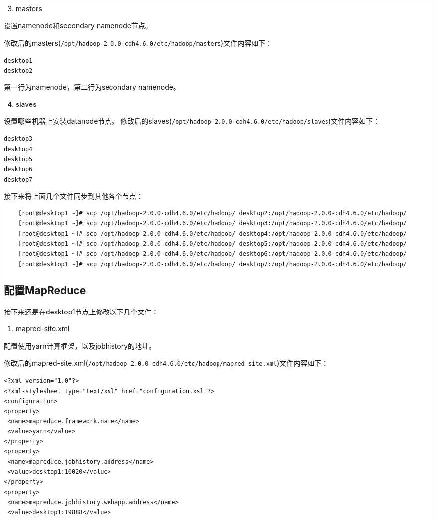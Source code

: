 ```
```

3. masters

设置namenode和secondary namenode节点。

修改后的masters(`/opt/hadoop-2.0.0-cdh4.6.0/etc/hadoop/masters`)文件内容如下：

```
desktop1
desktop2
```

第一行为namenode，第二行为secondary namenode。

4. slaves

设置哪些机器上安装datanode节点。
修改后的slaves(`/opt/hadoop-2.0.0-cdh4.6.0/etc/hadoop/slaves`)文件内容如下：

```
desktop3
desktop4
desktop5
desktop6
desktop7
```

接下来将上面几个文件同步到其他各个节点：

```
	[root@desktop1 ~]# scp /opt/hadoop-2.0.0-cdh4.6.0/etc/hadoop/ desktop2:/opt/hadoop-2.0.0-cdh4.6.0/etc/hadoop/
	[root@desktop1 ~]# scp /opt/hadoop-2.0.0-cdh4.6.0/etc/hadoop/ desktop3:/opt/hadoop-2.0.0-cdh4.6.0/etc/hadoop/
	[root@desktop1 ~]# scp /opt/hadoop-2.0.0-cdh4.6.0/etc/hadoop/ desktop4:/opt/hadoop-2.0.0-cdh4.6.0/etc/hadoop/
	[root@desktop1 ~]# scp /opt/hadoop-2.0.0-cdh4.6.0/etc/hadoop/ desktop5:/opt/hadoop-2.0.0-cdh4.6.0/etc/hadoop/
	[root@desktop1 ~]# scp /opt/hadoop-2.0.0-cdh4.6.0/etc/hadoop/ desktop6:/opt/hadoop-2.0.0-cdh4.6.0/etc/hadoop/
	[root@desktop1 ~]# scp /opt/hadoop-2.0.0-cdh4.6.0/etc/hadoop/ desktop7:/opt/hadoop-2.0.0-cdh4.6.0/etc/hadoop/
```

## 配置MapReduce

接下来还是在desktop1节点上修改以下几个文件：

1. mapred-site.xml

配置使用yarn计算框架，以及jobhistory的地址。

修改后的mapred-site.xml(`/opt/hadoop-2.0.0-cdh4.6.0/etc/hadoop/mapred-site.xml`)文件内容如下：

```
<?xml version="1.0"?>
<?xml-stylesheet type="text/xsl" href="configuration.xsl"?>
<configuration>
<property>
 <name>mapreduce.framework.name</name>
 <value>yarn</value>
</property>
<property>
 <name>mapreduce.jobhistory.address</name>
 <value>desktop1:10020</value>
</property>
<property>
 <name>mapreduce.jobhistory.webapp.address</name>
 <value>desktop1:19888</value>
```
